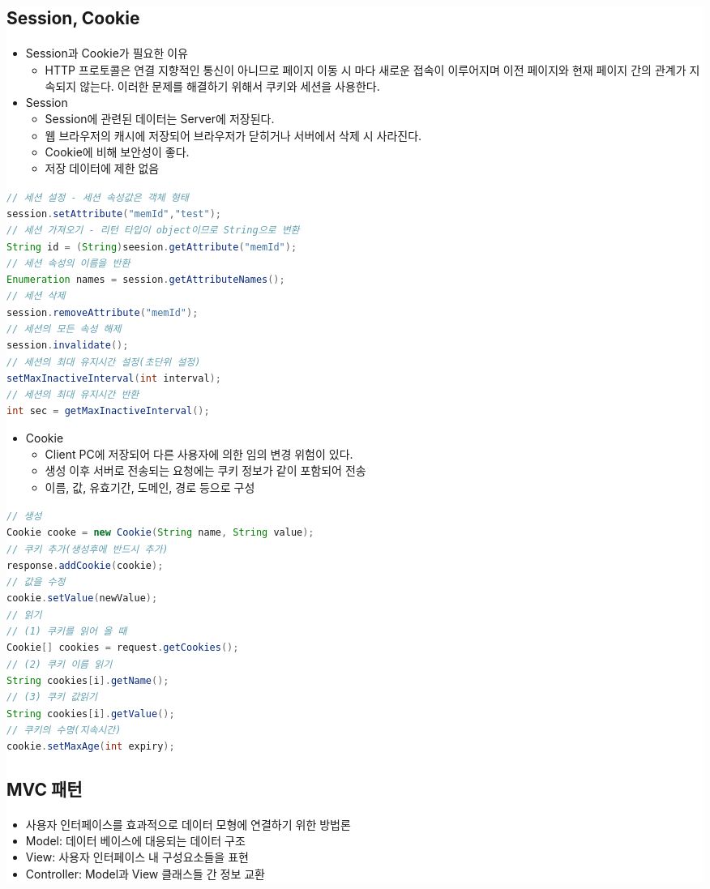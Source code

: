 Session, Cookie
------
* Session과 Cookie가 필요한 이유
	* HTTP 프로토콜은 연결 지향적인 통신이 아니므로 페이지 이동 시 마다 새로운 접속이 이루어지며 이전 페이지와 현재 페이지 간의 관계가 지속되지 않는다. 이러한 문제를 해결하기 위해서 쿠키와 세션을 사용한다.
* Session
	* Session에 관련된 데이터는 Server에 저장된다.
	* 웹 브라우저의 캐시에 저장되어 브라우저가 닫히거나 서버에서 삭제 시 사라진다.
	* Cookie에 비해 보안성이 좋다.
	* 저장 데이터에 제한 없음

~~~ java
// 세션 설정 - 세션 속성값은 객체 형태
session.setAttribute("memId","test");
// 세션 가져오기 - 리턴 타입이 object이므로 String으로 변환
String id = (String)seesion.getAttribute("memId");
// 세션 속성의 이름을 반환
Enumeration names = session.getAttributeNames();
// 세션 삭제
session.removeAttribute("memId");
// 세션의 모든 속성 해제
session.invalidate();
// 세션의 최대 유지시간 설정(초단위 설정)
setMaxInactiveInterval(int interval);
// 세션의 최대 유지시간 반환
int sec = getMaxInactiveInterval();
~~~

* Cookie
	* Client PC에 저장되어 다른 사용자에 의한 임의 변경 위험이 있다.
	* 생성 이후 서버로 전송되는 요청에는 쿠키 정보가 같이 포함되어 전송
	* 이름, 값, 유효기간, 도메인, 경로 등으로 구성

~~~ java
// 생성
Cookie cooke = new Cookie(String name, String value);
// 쿠키 추가(생성후에 반드시 추가)
response.addCookie(cookie);
// 값을 수정
cookie.setValue(newValue);
// 읽기
// (1) 쿠키를 읽어 올 때
Cookie[] cookies = request.getCookies();
// (2) 쿠키 이름 읽기
String cookies[i].getName();
// (3) 쿠키 값읽기
String cookies[i].getValue();
// 쿠키의 수명(지속시간)
cookie.setMaxAge(int expiry);
~~~

MVC 패턴
------
* 사용자 인터페이스를 효과적으로 데이터 모형에 연결하기 위한 방법론
* Model: 데이터 베이스에 대응되는 데이터 구조
* View: 사용자 인터페이스 내 구성요소들을 표현
* Controller: Model과 View 클래스들 간 정보 교환
